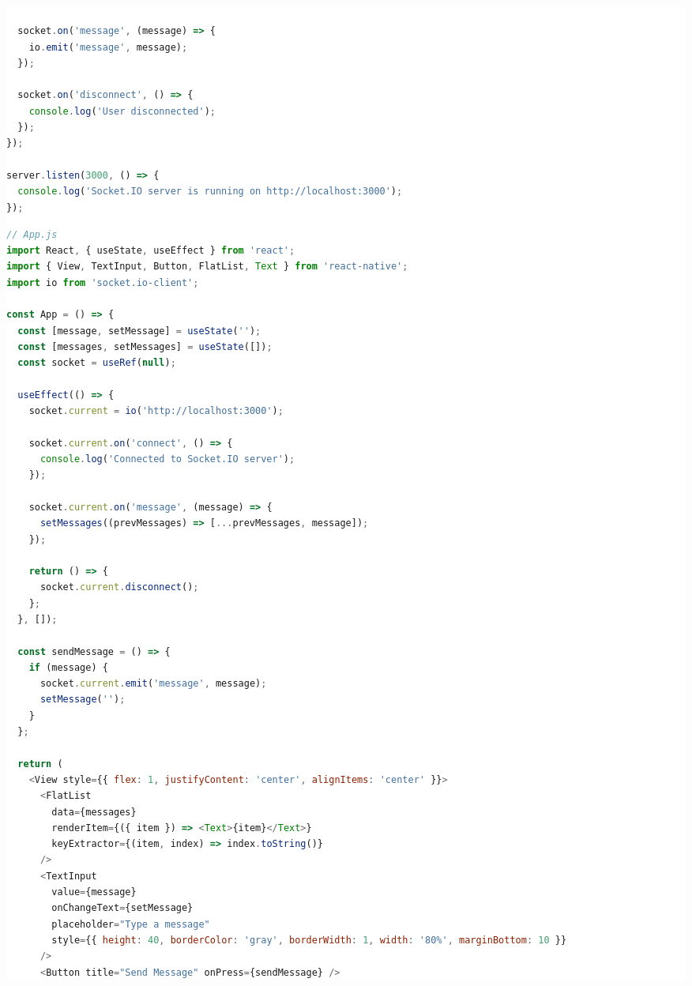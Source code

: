    ```javascript

     socket.on('message', (message) => {
       io.emit('message', message);
     });

     socket.on('disconnect', () => {
       console.log('User disconnected');
     });
   });

   server.listen(3000, () => {
     console.log('Socket.IO server is running on http://localhost:3000');
   });
   ```

   ```javascript
   // App.js
   import React, { useState, useEffect } from 'react';
   import { View, TextInput, Button, FlatList, Text } from 'react-native';
   import io from 'socket.io-client';

   const App = () => {
     const [message, setMessage] = useState('');
     const [messages, setMessages] = useState([]);
     const socket = useRef(null);

     useEffect(() => {
       socket.current = io('http://localhost:3000');

       socket.current.on('connect', () => {
         console.log('Connected to Socket.IO server');
       });

       socket.current.on('message', (message) => {
         setMessages((prevMessages) => [...prevMessages, message]);
       });

       return () => {
         socket.current.disconnect();
       };
     }, []);

     const sendMessage = () => {
       if (message) {
         socket.current.emit('message', message);
         setMessage('');
       }
     };

     return (
       <View style={{ flex: 1, justifyContent: 'center', alignItems: 'center' }}>
         <FlatList
           data={messages}
           renderItem={({ item }) => <Text>{item}</Text>}
           keyExtractor={(item, index) => index.toString()}
         />
         <TextInput
           value={message}
           onChangeText={setMessage}
           placeholder="Type a message"
           style={{ height: 40, borderColor: 'gray', borderWidth: 1, width: '80%', marginBottom: 10 }}
         />
         <Button title="Send Message" onPress={sendMessage} />
   ```